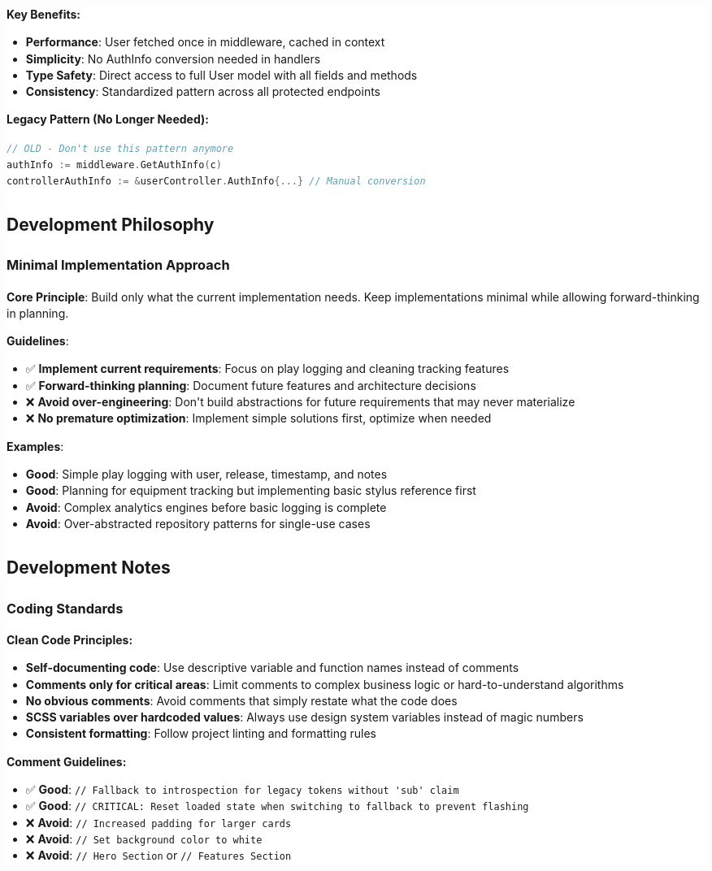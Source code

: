 **Key Benefits:**

- **Performance**: User fetched once in middleware, cached in context
- **Simplicity**: No AuthInfo conversion needed in handlers
- **Type Safety**: Direct access to full User model with all fields and methods
- **Consistency**: Standardized pattern across all protected endpoints

**Legacy Pattern (No Longer Needed):**

```go
// OLD - Don't use this pattern anymore
authInfo := middleware.GetAuthInfo(c)
controllerAuthInfo := &userController.AuthInfo{...} // Manual conversion
```

## Development Philosophy

### Minimal Implementation Approach

**Core Principle**: Build only what the current implementation needs. Keep implementations minimal while allowing forward-thinking in planning.

**Guidelines**:

- ✅ **Implement current requirements**: Focus on play logging and cleaning tracking features
- ✅ **Forward-thinking planning**: Document future features and architecture decisions
- ❌ **Avoid over-engineering**: Don't build abstractions for future requirements that may never materialize
- ❌ **No premature optimization**: Implement simple solutions first, optimize when needed

**Examples**:

- **Good**: Simple play logging with user, release, timestamp, and notes
- **Good**: Planning for equipment tracking but implementing basic stylus reference first
- **Avoid**: Complex analytics engines before basic logging is complete
- **Avoid**: Over-abstracted repository patterns for single-use cases

## Development Notes

### Coding Standards

**Clean Code Principles:**

- **Self-documenting code**: Use descriptive variable and function names instead of comments
- **Comments only for critical areas**: Limit comments to complex business logic or hard-to-understand algorithms
- **No obvious comments**: Avoid comments that simply restate what the code does
- **SCSS variables over hardcoded values**: Always use design system variables instead of magic numbers
- **Consistent formatting**: Follow project linting and formatting rules

**Comment Guidelines:**

- ✅ **Good**: `// Fallback to introspection for legacy tokens without 'sub' claim`
- ✅ **Good**: `// CRITICAL: Reset loaded state when switching to fallback to prevent flashing`
- ❌ **Avoid**: `// Increased padding for larger cards`
- ❌ **Avoid**: `// Set background color to white`
- ❌ **Avoid**: `// Hero Section` or `// Features Section`
